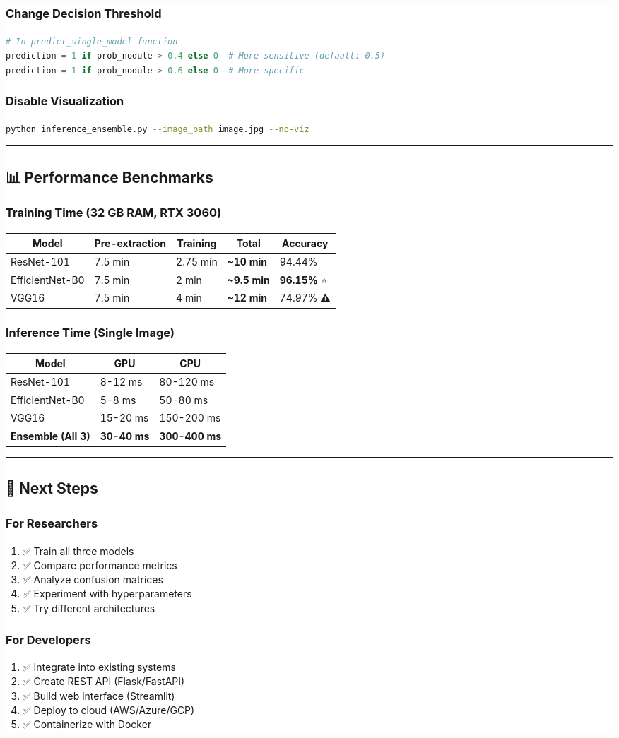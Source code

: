 ### Change Decision Threshold
```python
# In predict_single_model function
prediction = 1 if prob_nodule > 0.4 else 0  # More sensitive (default: 0.5)
prediction = 1 if prob_nodule > 0.6 else 0  # More specific
```

### Disable Visualization
```bash
python inference_ensemble.py --image_path image.jpg --no-viz
```

---

## 📊 Performance Benchmarks

### Training Time (32 GB RAM, RTX 3060)
| Model | Pre-extraction | Training | Total | Accuracy |
|-------|---------------|----------|-------|----------|
| ResNet-101 | 7.5 min | 2.75 min | **~10 min** | 94.44% |
| EfficientNet-B0 | 7.5 min | 2 min | **~9.5 min** | **96.15%** ⭐ |
| VGG16 | 7.5 min | 4 min | **~12 min** | 74.97% ⚠️ |

### Inference Time (Single Image)
| Model | GPU | CPU |
|-------|-----|-----|
| ResNet-101 | 8-12 ms | 80-120 ms |
| EfficientNet-B0 | 5-8 ms | 50-80 ms |
| VGG16 | 15-20 ms | 150-200 ms |
| **Ensemble (All 3)** | **30-40 ms** | **300-400 ms** |

---

## 🎯 Next Steps

### For Researchers
1. ✅ Train all three models
2. ✅ Compare performance metrics
3. ✅ Analyze confusion matrices
4. ✅ Experiment with hyperparameters
5. ✅ Try different architectures

### For Developers
1. ✅ Integrate into existing systems
2. ✅ Create REST API (Flask/FastAPI)
3. ✅ Build web interface (Streamlit)
4. ✅ Deploy to cloud (AWS/Azure/GCP)
5. ✅ Containerize with Docker
